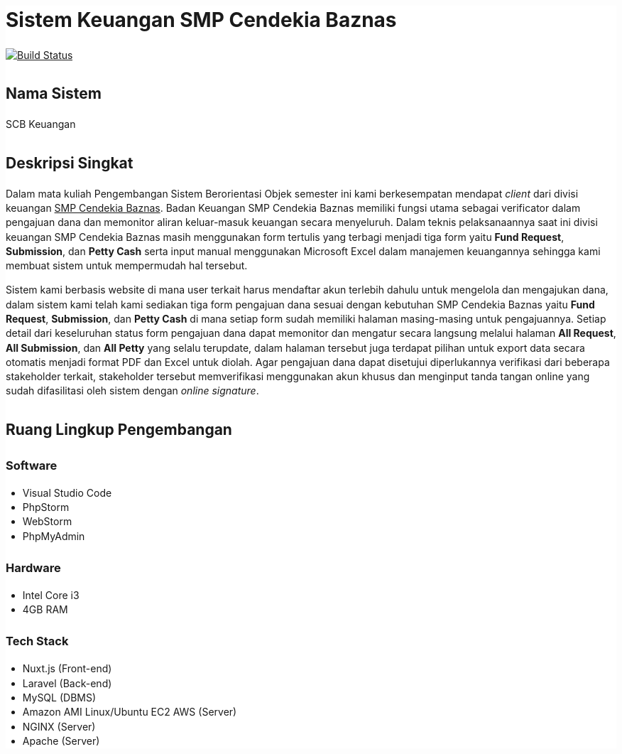 # Sistem Keuangan SMP Cendekia Baznas
[![Build Status](https://travis-ci.com/ditdittdittt/frontend-keuanganscb.svg?branch=master)](https://travis-ci.com/ditdittdittt/frontend-keuanganscb)

## Nama Sistem

SCB Keuangan

## Deskripsi Singkat

Dalam mata kuliah Pengembangan Sistem Berorientasi Objek semester ini kami berkesempatan mendapat _client_ dari divisi keuangan [SMP Cendekia Baznas](https://baznas.go.id/scb). Badan Keuangan SMP Cendekia Baznas memiliki fungsi utama sebagai verificator dalam pengajuan dana dan memonitor aliran keluar-masuk keuangan secara menyeluruh. Dalam teknis pelaksanaannya saat ini divisi keuangan SMP Cendekia Baznas masih menggunakan form tertulis yang terbagi menjadi tiga form yaitu **Fund Request**, **Submission**, dan **Petty Cash** serta input manual menggunakan Microsoft Excel dalam manajemen keuangannya sehingga kami membuat sistem untuk mempermudah hal tersebut.

Sistem kami berbasis website di mana user terkait harus mendaftar akun terlebih dahulu untuk mengelola dan mengajukan dana, dalam sistem kami telah kami sediakan tiga form pengajuan dana sesuai dengan kebutuhan SMP Cendekia Baznas yaitu **Fund Request**, **Submission**, dan **Petty Cash** di mana setiap form sudah memiliki halaman masing-masing untuk pengajuannya. Setiap detail dari keseluruhan status form pengajuan dana dapat memonitor dan mengatur secara langsung melalui halaman **All Request**, **All Submission**, dan **All Petty** yang selalu terupdate, dalam halaman tersebut juga terdapat pilihan untuk export data secara otomatis menjadi format PDF dan Excel untuk diolah. Agar pengajuan dana dapat disetujui diperlukannya verifikasi dari beberapa stakeholder terkait, stakeholder tersebut memverifikasi menggunakan akun khusus dan menginput tanda tangan online yang sudah difasilitasi oleh sistem dengan _online signature_.

## Ruang Lingkup Pengembangan

### Software

-   Visual Studio Code
-   PhpStorm
-   WebStorm
-   PhpMyAdmin

### Hardware

-   Intel Core i3
-   4GB RAM

### Tech Stack

-   Nuxt.js (Front-end)
-   Laravel (Back-end)
-   MySQL (DBMS)
-   Amazon AMI Linux/Ubuntu EC2 AWS (Server)
-   NGINX (Server)
-   Apache (Server)
